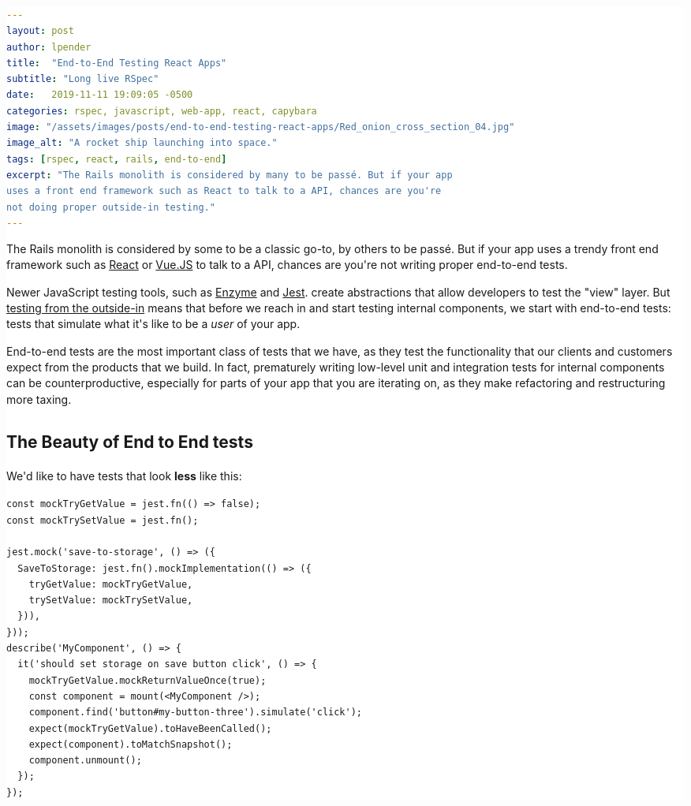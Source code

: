 ```yaml
---
layout: post
author: lpender
title:  "End-to-End Testing React Apps"
subtitle: "Long live RSpec"
date:   2019-11-11 19:09:05 -0500
categories: rspec, javascript, web-app, react, capybara
image: "/assets/images/posts/end-to-end-testing-react-apps/Red_onion_cross_section_04.jpg"
image_alt: "A rocket ship launching into space."
tags: [rspec, react, rails, end-to-end]
excerpt: "The Rails monolith is considered by many to be passé. But if your app
uses a front end framework such as React to talk to a API, chances are you're
not doing proper outside-in testing."
---
```


The Rails monolith is considered by some to be a classic go-to, by others
to be passé. But if your app uses a trendy front end framework such as
[React](https://www.reactjs.org) or [Vue.JS](https://www.vuejs.org) to talk to a
API, chances are you're not writing proper end-to-end tests.

Newer JavaScript testing tools, such as
[Enzyme](http://airbnb.io/enzyme/) and [Jest](https://facebook.github.io/jest/).
create abstractions that allow developers to test the "view" layer. But [testing
from the outside-in](https://thoughtbot.com/blog/testing-from-the-outsidein)
means that before we reach in and start testing internal components, we start
with end-to-end tests: tests that simulate what it's like to be a _user_ of your
app.

End-to-end tests are the most important class of tests that we have, as they
test the functionality that our clients and customers expect from the products
that we build. In fact, prematurely writing low-level unit and integration tests
for internal components can be counterproductive, especially for parts of your
app that you are iterating on, as they make refactoring and restructuring more
taxing.

## The Beauty of End to End tests

We'd like to have tests that look **less** like this:

```
const mockTryGetValue = jest.fn(() => false);
const mockTrySetValue = jest.fn();

jest.mock('save-to-storage', () => ({
  SaveToStorage: jest.fn().mockImplementation(() => ({
    tryGetValue: mockTryGetValue,
    trySetValue: mockTrySetValue,
  })),
}));
describe('MyComponent', () => {
  it('should set storage on save button click', () => {
    mockTryGetValue.mockReturnValueOnce(true);
    const component = mount(<MyComponent />);
    component.find('button#my-button-three').simulate('click');
    expect(mockTryGetValue).toHaveBeenCalled();
    expect(component).toMatchSnapshot();
    component.unmount();
  });
});
```

